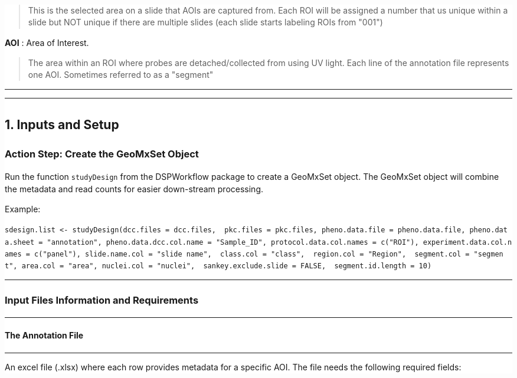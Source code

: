 >This is the selected area on a slide that AOIs are captured from. Each ROI will be assigned a number that us unique within a slide but NOT unique if there are multiple slides (each slide starts labeling ROIs from "001")

**AOI**
: Area of Interest. 

>The area within an ROI where probes are detached/collected from using UV light. Each line of the annotation file represents one AOI. Sometimes referred to as a "segment"


---
---

## 1. Inputs and Setup

### Action Step: Create the GeoMxSet Object

Run the function `studyDesign` from the DSPWorkflow package to create a GeoMxSet object. The GeoMxSet object will combine the metadata and read counts for easier down-stream processing.

Example:

`
sdesign.list <- studyDesign(dcc.files = dcc.files, 
                                pkc.files = pkc.files,
                                pheno.data.file = pheno.data.file,
                                pheno.data.sheet = "annotation",
                                pheno.data.dcc.col.name = "Sample_ID",
                                protocol.data.col.names = c("ROI"),
                                experiment.data.col.names = c("panel"),
                                slide.name.col = "slide name", 
                                class.col = "class", 
                                region.col = "Region", 
                                segment.col = "segment",
                                area.col = "area",
                                nuclei.col = "nuclei", 
                                sankey.exclude.slide = FALSE, 
                                segment.id.length = 10)
`

---

### Input Files Information and Requirements

---

#### The Annotation File

---

An excel file (.xlsx) where each row provides metadata for a specific AOI. The file needs the following required fields:
